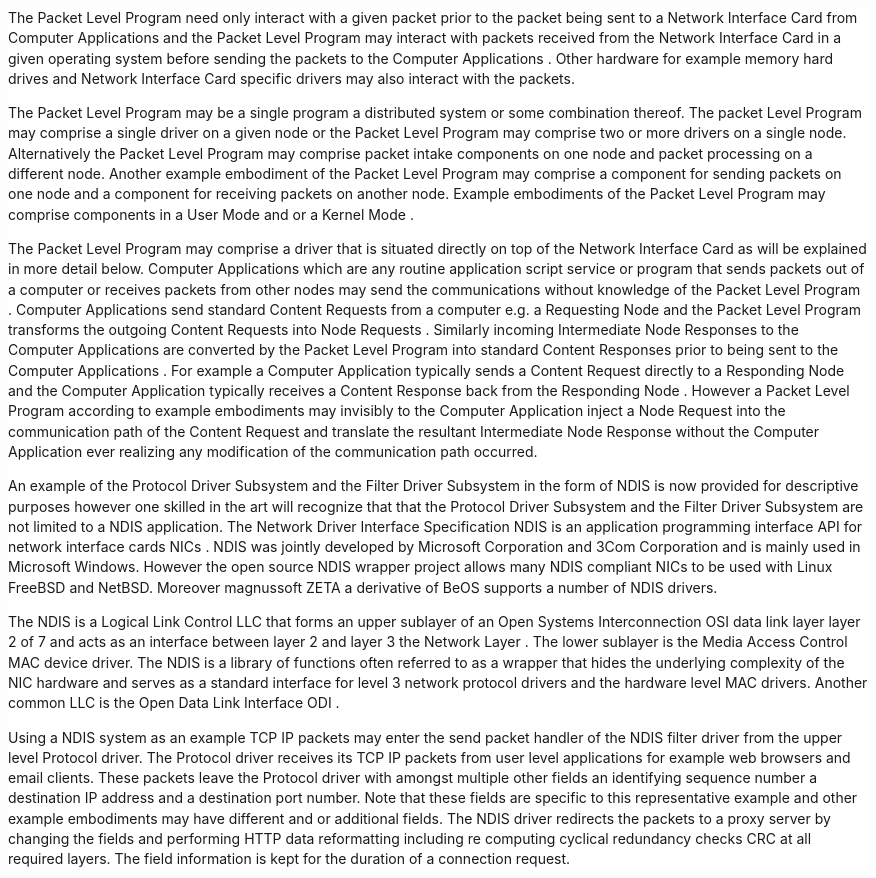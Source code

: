 The Packet Level Program need only interact with a given packet prior to the packet being sent to a Network Interface Card from Computer Applications and the Packet Level Program may interact with packets received from the Network Interface Card in a given operating system before sending the packets to the Computer Applications . Other hardware for example memory hard drives and Network Interface Card specific drivers may also interact with the packets.

The Packet Level Program may be a single program a distributed system or some combination thereof. The packet Level Program may comprise a single driver on a given node or the Packet Level Program may comprise two or more drivers on a single node. Alternatively the Packet Level Program may comprise packet intake components on one node and packet processing on a different node. Another example embodiment of the Packet Level Program may comprise a component for sending packets on one node and a component for receiving packets on another node. Example embodiments of the Packet Level Program may comprise components in a User Mode and or a Kernel Mode .

The Packet Level Program may comprise a driver that is situated directly on top of the Network Interface Card as will be explained in more detail below. Computer Applications which are any routine application script service or program that sends packets out of a computer or receives packets from other nodes may send the communications without knowledge of the Packet Level Program . Computer Applications send standard Content Requests from a computer e.g. a Requesting Node and the Packet Level Program transforms the outgoing Content Requests into Node Requests . Similarly incoming Intermediate Node Responses to the Computer Applications are converted by the Packet Level Program into standard Content Responses prior to being sent to the Computer Applications . For example a Computer Application typically sends a Content Request directly to a Responding Node and the Computer Application typically receives a Content Response back from the Responding Node . However a Packet Level Program according to example embodiments may invisibly to the Computer Application inject a Node Request into the communication path of the Content Request and translate the resultant Intermediate Node Response without the Computer Application ever realizing any modification of the communication path occurred.

An example of the Protocol Driver Subsystem and the Filter Driver Subsystem in the form of NDIS is now provided for descriptive purposes however one skilled in the art will recognize that that the Protocol Driver Subsystem and the Filter Driver Subsystem are not limited to a NDIS application. The Network Driver Interface Specification NDIS is an application programming interface API for network interface cards NICs . NDIS was jointly developed by Microsoft Corporation and 3Com Corporation and is mainly used in Microsoft Windows. However the open source NDIS wrapper project allows many NDIS compliant NICs to be used with Linux FreeBSD and NetBSD. Moreover magnussoft ZETA a derivative of BeOS supports a number of NDIS drivers.

The NDIS is a Logical Link Control LLC that forms an upper sublayer of an Open Systems Interconnection OSI data link layer layer 2 of 7 and acts as an interface between layer 2 and layer 3 the Network Layer . The lower sublayer is the Media Access Control MAC device driver. The NDIS is a library of functions often referred to as a wrapper that hides the underlying complexity of the NIC hardware and serves as a standard interface for level 3 network protocol drivers and the hardware level MAC drivers. Another common LLC is the Open Data Link Interface ODI .

Using a NDIS system as an example TCP IP packets may enter the send packet handler of the NDIS filter driver from the upper level Protocol driver. The Protocol driver receives its TCP IP packets from user level applications for example web browsers and email clients. These packets leave the Protocol driver with amongst multiple other fields an identifying sequence number a destination IP address and a destination port number. Note that these fields are specific to this representative example and other example embodiments may have different and or additional fields. The NDIS driver redirects the packets to a proxy server by changing the fields and performing HTTP data reformatting including re computing cyclical redundancy checks CRC at all required layers. The field information is kept for the duration of a connection request.
